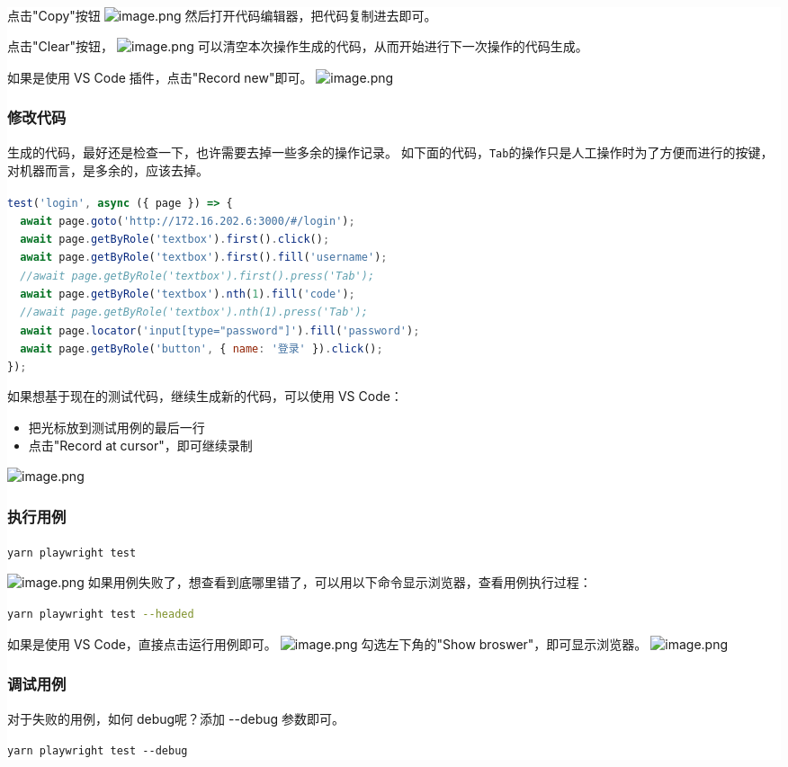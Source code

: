 点击"Copy"按钮
![image.png](https://raw.gitmirror.com/levy9527/image-holder/main/docs/software-test/1683276292010.png)
然后打开代码编辑器，把代码复制进去即可。

点击"Clear"按钮，
![image.png](https://raw.gitmirror.com/levy9527/image-holder/main/docs/software-test/1683277483800.png)
可以清空本次操作生成的代码，从而开始进行下一次操作的代码生成。

如果是使用 VS Code 插件，点击"Record new"即可。
![image.png](https://raw.gitmirror.com/levy9527/image-holder/main/docs/software-test/1683277490131.png)
### 修改代码
生成的代码，最好还是检查一下，也许需要去掉一些多余的操作记录。
如下面的代码，`Tab`的操作只是人工操作时为了方便而进行的按键，对机器而言，是多余的，应该去掉。
```javascript
test('login', async ({ page }) => {
  await page.goto('http://172.16.202.6:3000/#/login');
  await page.getByRole('textbox').first().click();
  await page.getByRole('textbox').first().fill('username');
  //await page.getByRole('textbox').first().press('Tab');
  await page.getByRole('textbox').nth(1).fill('code');
  //await page.getByRole('textbox').nth(1).press('Tab');
  await page.locator('input[type="password"]').fill('password');
  await page.getByRole('button', { name: '登录' }).click();
});

```

如果想基于现在的测试代码，继续生成新的代码，可以使用 VS Code：

- 把光标放到测试用例的最后一行
- 点击"Record at cursor"，即可继续录制

![image.png](https://raw.gitmirror.com/levy9527/image-holder/main/docs/software-test/1683277555357.png)
### 执行用例
```shell
yarn playwright test
```
![image.png](https://raw.gitmirror.com/levy9527/image-holder/main/docs/software-test/1683277566741.png)
如果用例失败了，想查看到底哪里错了，可以用以下命令显示浏览器，查看用例执行过程：
```bash
yarn playwright test --headed
```

如果是使用 VS Code，直接点击运行用例即可。
![image.png](https://raw.gitmirror.com/levy9527/image-holder/main/docs/software-test/1683277575650.png)
勾选左下角的"Show broswer"，即可显示浏览器。
![image.png](https://raw.gitmirror.com/levy9527/image-holder/main/docs/software-test/1683277598218.png)
### 调试用例
对于失败的用例，如何 debug呢？添加 --debug 参数即可。
```shell
yarn playwright test --debug
```
